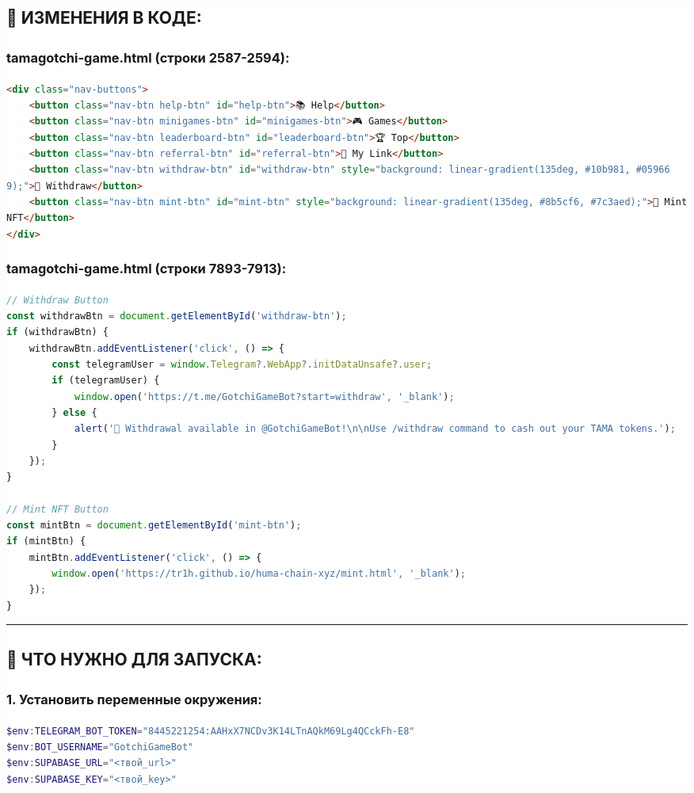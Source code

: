 
## 📝 ИЗМЕНЕНИЯ В КОДЕ:

### tamagotchi-game.html (строки 2587-2594):
```html
<div class="nav-buttons">
    <button class="nav-btn help-btn" id="help-btn">📚 Help</button>
    <button class="nav-btn minigames-btn" id="minigames-btn">🎮 Games</button>
    <button class="nav-btn leaderboard-btn" id="leaderboard-btn">🏆 Top</button>
    <button class="nav-btn referral-btn" id="referral-btn">🔗 My Link</button>
    <button class="nav-btn withdraw-btn" id="withdraw-btn" style="background: linear-gradient(135deg, #10b981, #059669);">💸 Withdraw</button>
    <button class="nav-btn mint-btn" id="mint-btn" style="background: linear-gradient(135deg, #8b5cf6, #7c3aed);">🎨 Mint NFT</button>
</div>
```

### tamagotchi-game.html (строки 7893-7913):
```javascript
// Withdraw Button
const withdrawBtn = document.getElementById('withdraw-btn');
if (withdrawBtn) {
    withdrawBtn.addEventListener('click', () => {
        const telegramUser = window.Telegram?.WebApp?.initDataUnsafe?.user;
        if (telegramUser) {
            window.open('https://t.me/GotchiGameBot?start=withdraw', '_blank');
        } else {
            alert('💸 Withdrawal available in @GotchiGameBot!\n\nUse /withdraw command to cash out your TAMA tokens.');
        }
    });
}

// Mint NFT Button
const mintBtn = document.getElementById('mint-btn');
if (mintBtn) {
    mintBtn.addEventListener('click', () => {
        window.open('https://tr1h.github.io/huma-chain-xyz/mint.html', '_blank');
    });
}
```

---

## 🚀 ЧТО НУЖНО ДЛЯ ЗАПУСКА:

### 1. Установить переменные окружения:
```powershell
$env:TELEGRAM_BOT_TOKEN="8445221254:AAHxX7NCDv3K14LTnAQkM69Lg4QCckFh-E8"
$env:BOT_USERNAME="GotchiGameBot"
$env:SUPABASE_URL="<твой_url>"
$env:SUPABASE_KEY="<твой_key>"
```
